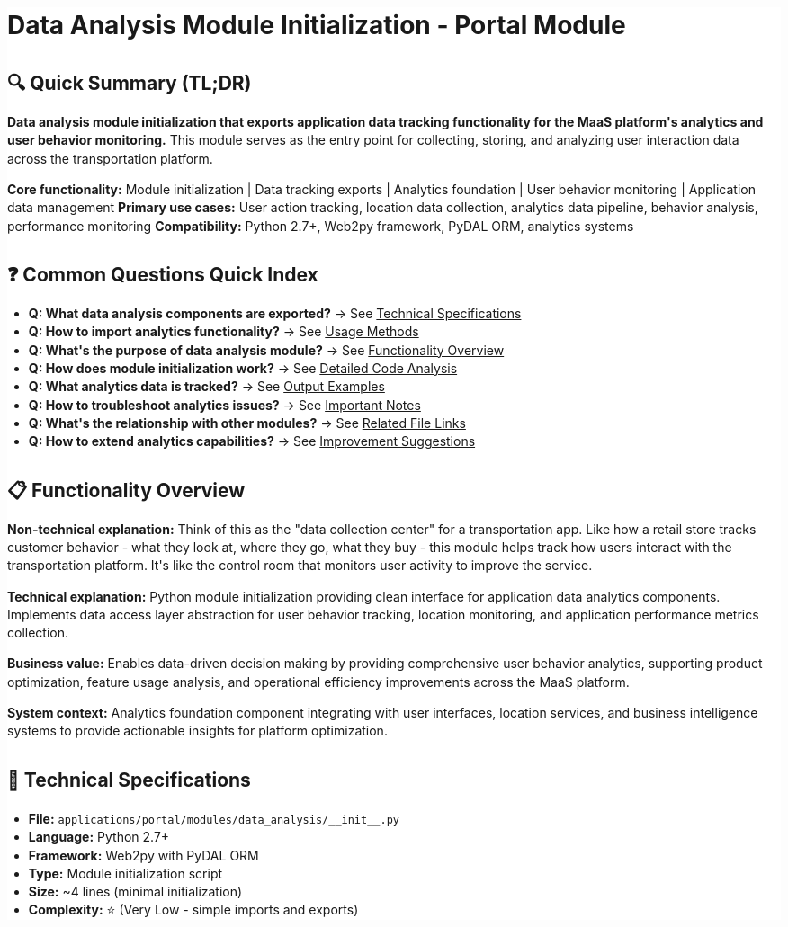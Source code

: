 # Data Analysis Module Initialization - Portal Module

## 🔍 Quick Summary (TL;DR)
**Data analysis module initialization that exports application data tracking functionality for the MaaS platform's analytics and user behavior monitoring.** This module serves as the entry point for collecting, storing, and analyzing user interaction data across the transportation platform.

**Core functionality:** Module initialization | Data tracking exports | Analytics foundation | User behavior monitoring | Application data management
**Primary use cases:** User action tracking, location data collection, analytics data pipeline, behavior analysis, performance monitoring
**Compatibility:** Python 2.7+, Web2py framework, PyDAL ORM, analytics systems

## ❓ Common Questions Quick Index
- **Q: What data analysis components are exported?** → See [Technical Specifications](#technical-specifications)
- **Q: How to import analytics functionality?** → See [Usage Methods](#usage-methods)
- **Q: What's the purpose of data analysis module?** → See [Functionality Overview](#functionality-overview)
- **Q: How does module initialization work?** → See [Detailed Code Analysis](#detailed-code-analysis)
- **Q: What analytics data is tracked?** → See [Output Examples](#output-examples)
- **Q: How to troubleshoot analytics issues?** → See [Important Notes](#important-notes)
- **Q: What's the relationship with other modules?** → See [Related File Links](#related-file-links)
- **Q: How to extend analytics capabilities?** → See [Improvement Suggestions](#improvement-suggestions)

## 📋 Functionality Overview
**Non-technical explanation:** Think of this as the "data collection center" for a transportation app. Like how a retail store tracks customer behavior - what they look at, where they go, what they buy - this module helps track how users interact with the transportation platform. It's like the control room that monitors user activity to improve the service.

**Technical explanation:** Python module initialization providing clean interface for application data analytics components. Implements data access layer abstraction for user behavior tracking, location monitoring, and application performance metrics collection.

**Business value:** Enables data-driven decision making by providing comprehensive user behavior analytics, supporting product optimization, feature usage analysis, and operational efficiency improvements across the MaaS platform.

**System context:** Analytics foundation component integrating with user interfaces, location services, and business intelligence systems to provide actionable insights for platform optimization.

## 🔧 Technical Specifications
- **File:** `applications/portal/modules/data_analysis/__init__.py`
- **Language:** Python 2.7+
- **Framework:** Web2py with PyDAL ORM
- **Type:** Module initialization script
- **Size:** ~4 lines (minimal initialization)
- **Complexity:** ⭐ (Very Low - simple imports and exports)
